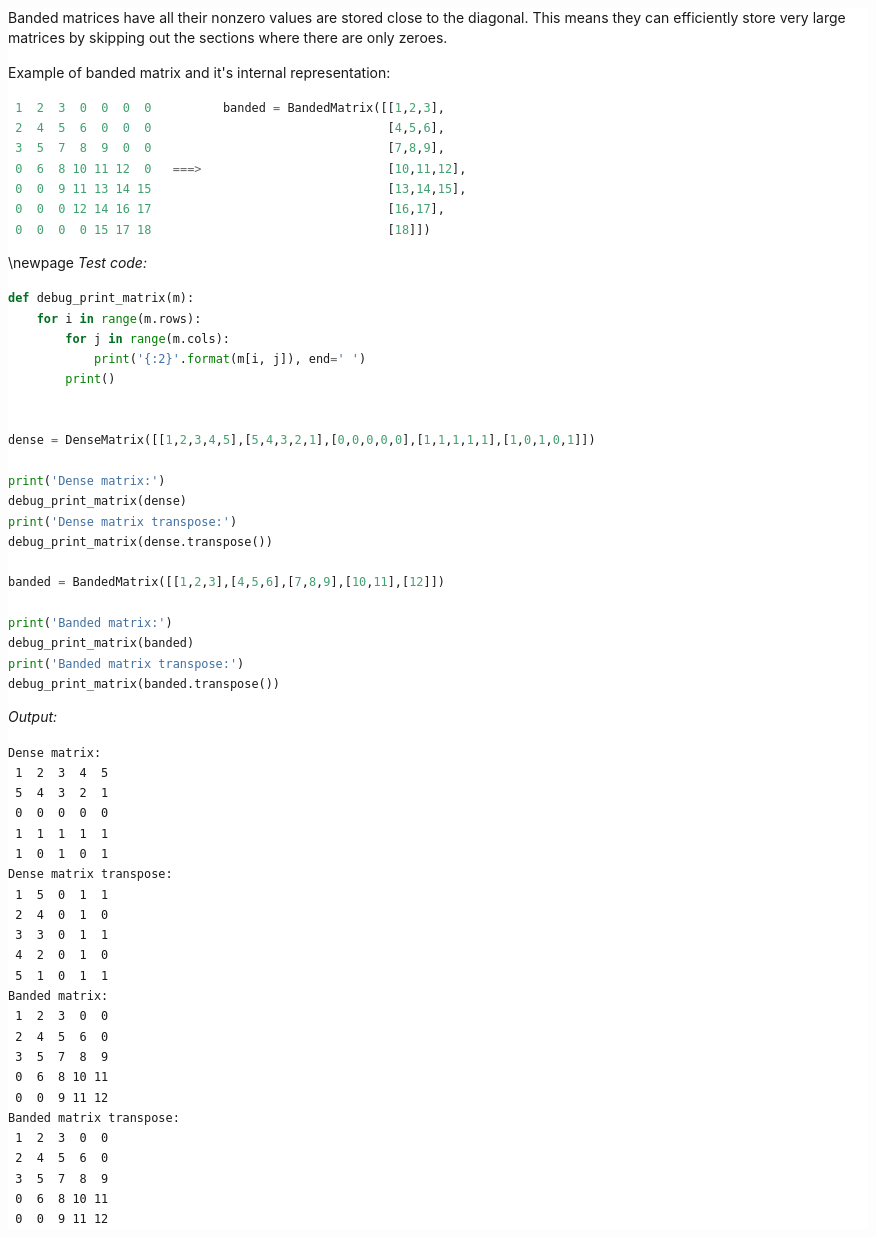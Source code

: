 Banded matrices have all their nonzero values are stored close to the diagonal.
This means they can efficiently store very large matrices by skipping out the sections where there are only zeroes.

Example of banded matrix and it's internal representation:
```python
 1  2  3  0  0  0  0          banded = BandedMatrix([[1,2,3],
 2  4  5  6  0  0  0                                 [4,5,6],
 3  5  7  8  9  0  0                                 [7,8,9],
 0  6  8 10 11 12  0   ===>                          [10,11,12],
 0  0  9 11 13 14 15                                 [13,14,15],
 0  0  0 12 14 16 17                                 [16,17],
 0  0  0  0 15 17 18                                 [18]])
```

\newpage
*Test code:* 
```python
def debug_print_matrix(m):
    for i in range(m.rows):
        for j in range(m.cols):
            print('{:2}'.format(m[i, j]), end=' ')
        print()


dense = DenseMatrix([[1,2,3,4,5],[5,4,3,2,1],[0,0,0,0,0],[1,1,1,1,1],[1,0,1,0,1]])

print('Dense matrix:')
debug_print_matrix(dense)
print('Dense matrix transpose:')
debug_print_matrix(dense.transpose())

banded = BandedMatrix([[1,2,3],[4,5,6],[7,8,9],[10,11],[12]])

print('Banded matrix:')
debug_print_matrix(banded)
print('Banded matrix transpose:')
debug_print_matrix(banded.transpose())
```
*Output:*
```
Dense matrix:
 1  2  3  4  5 
 5  4  3  2  1 
 0  0  0  0  0 
 1  1  1  1  1 
 1  0  1  0  1 
Dense matrix transpose:
 1  5  0  1  1 
 2  4  0  1  0 
 3  3  0  1  1 
 4  2  0  1  0 
 5  1  0  1  1 
Banded matrix:
 1  2  3  0  0 
 2  4  5  6  0 
 3  5  7  8  9 
 0  6  8 10 11 
 0  0  9 11 12 
Banded matrix transpose:
 1  2  3  0  0 
 2  4  5  6  0 
 3  5  7  8  9 
 0  6  8 10 11 
 0  0  9 11 12 
 ```